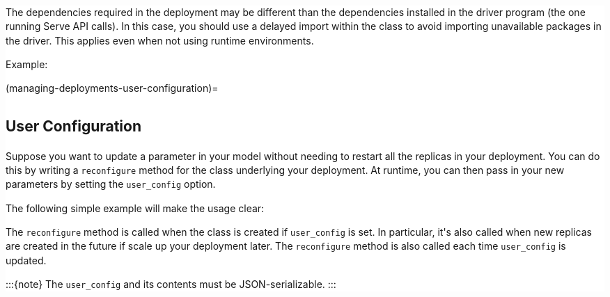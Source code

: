The dependencies required in the deployment may be different than
the dependencies installed in the driver program (the one running Serve API
calls). In this case, you should use a delayed import within the class to avoid
importing unavailable packages in the driver.  This applies even when not
using runtime environments.

Example:

```{literalinclude} ../../../python/ray/serve/examples/doc/delayed_import.py
```

(managing-deployments-user-configuration)=

## User Configuration

Suppose you want to update a parameter in your model without needing to restart all
the replicas in your deployment.  You can do this by writing a `reconfigure` method
for the class underlying your deployment.  At runtime, you can then pass in your
new parameters by setting the `user_config` option.

The following simple example will make the usage clear:

```{literalinclude} ../../../python/ray/serve/examples/doc/snippet_reconfigure.py
```

The `reconfigure` method is called when the class is created if `user_config`
is set.  In particular, it's also called when new replicas are created in the
future if scale up your deployment later.  The `reconfigure` method is also  called
each time `user_config` is updated.

:::{note}
The `user_config` and its contents must be JSON-serializable.
:::
